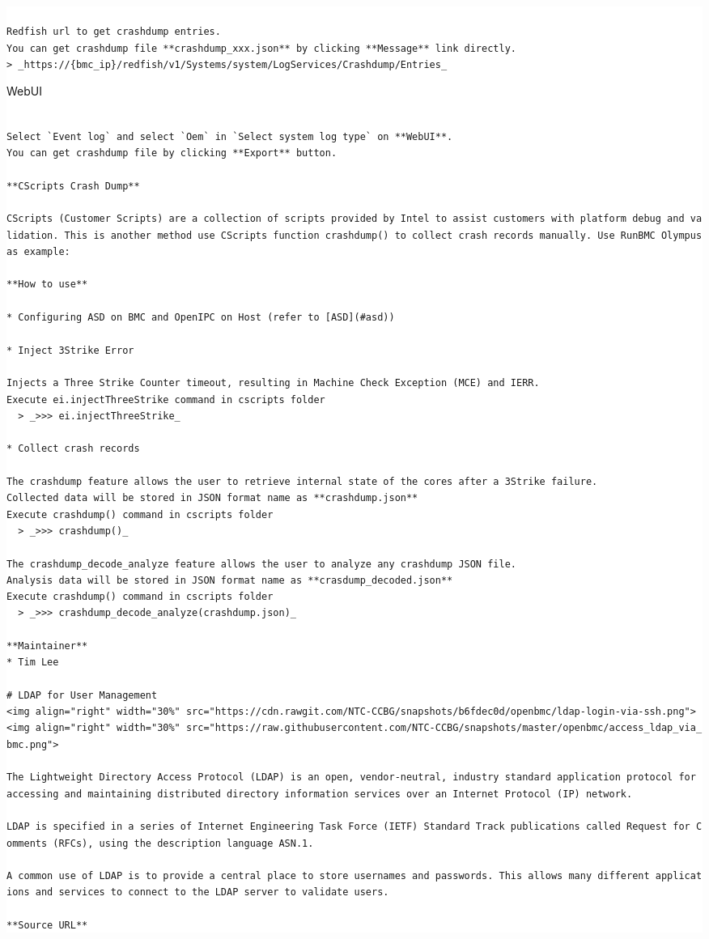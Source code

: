   ```

  Redfish url to get crashdump entries.  
  You can get crashdump file **crashdump_xxx.json** by clicking **Message** link directly.
  > _https://{bmc_ip}/redfish/v1/Systems/system/LogServices/Crashdump/Entries_

  ```
  WebUI
  ```

  Select `Event log` and select `Oem` in `Select system log type` on **WebUI**.  
  You can get crashdump file by clicking **Export** button.

**CScripts Crash Dump**

  CScripts (Customer Scripts) are a collection of scripts provided by Intel to assist customers with platform debug and validation. This is another method use CScripts function crashdump() to collect crash records manually. Use RunBMC Olympus as example:

**How to use**

* Configuring ASD on BMC and OpenIPC on Host (refer to [ASD](#asd))

* Inject 3Strike Error

  Injects a Three Strike Counter timeout, resulting in Machine Check Exception (MCE) and IERR.  
  Execute ei.injectThreeStrike command in cscripts folder
    > _>>> ei.injectThreeStrike_

* Collect crash records

  The crashdump feature allows the user to retrieve internal state of the cores after a 3Strike failure.  
  Collected data will be stored in JSON format name as **crashdump.json**  
  Execute crashdump() command in cscripts folder
    > _>>> crashdump()_

  The crashdump_decode_analyze feature allows the user to analyze any crashdump JSON file.  
  Analysis data will be stored in JSON format name as **crasdump_decoded.json**  
  Execute crashdump() command in cscripts folder
    > _>>> crashdump_decode_analyze(crashdump.json)_

**Maintainer**
* Tim Lee

# LDAP for User Management
<img align="right" width="30%" src="https://cdn.rawgit.com/NTC-CCBG/snapshots/b6fdec0d/openbmc/ldap-login-via-ssh.png">
<img align="right" width="30%" src="https://raw.githubusercontent.com/NTC-CCBG/snapshots/master/openbmc/access_ldap_via_bmc.png">

The Lightweight Directory Access Protocol (LDAP) is an open, vendor-neutral, industry standard application protocol for accessing and maintaining distributed directory information services over an Internet Protocol (IP) network.

LDAP is specified in a series of Internet Engineering Task Force (IETF) Standard Track publications called Request for Comments (RFCs), using the description language ASN.1.

A common use of LDAP is to provide a central place to store usernames and passwords. This allows many different applications and services to connect to the LDAP server to validate users.

**Source URL**

  ```